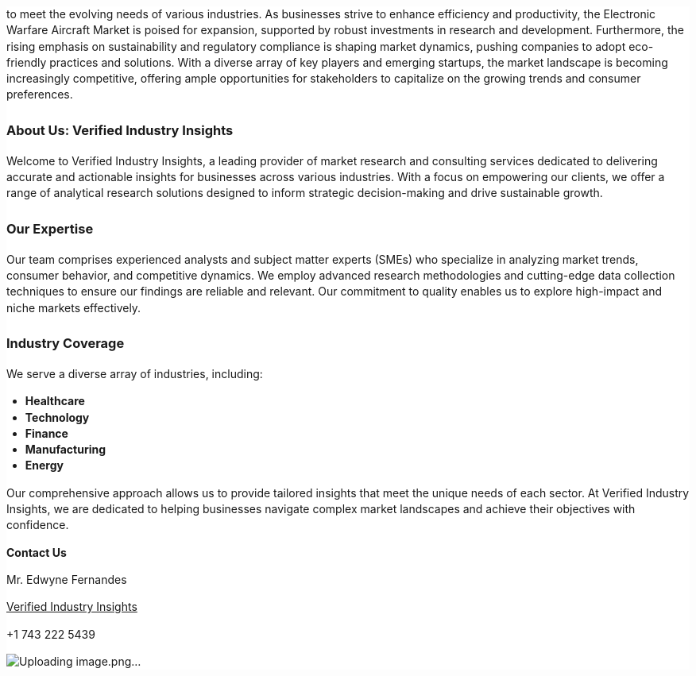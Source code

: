 to meet the evolving needs of various industries. As businesses strive to enhance efficiency and productivity, the Electronic Warfare Aircraft Market is poised for expansion, supported by robust investments in research and development. Furthermore, the rising emphasis on sustainability and regulatory compliance is shaping market dynamics, pushing companies to adopt eco-friendly practices and solutions. With a diverse array of key players and emerging startups, the market landscape is becoming increasingly competitive, offering ample opportunities for stakeholders to capitalize on the growing trends and consumer preferences.</p><h3>About Us: Verified Industry Insights</h3><p>Welcome to Verified Industry Insights, a leading provider of market research and consulting services dedicated to delivering accurate and actionable insights for businesses across various industries. With a focus on empowering our clients, we offer a range of analytical research solutions designed to inform strategic decision-making and drive sustainable growth.</p><h3>Our Expertise</h3><p>Our team comprises experienced analysts and subject matter experts (SMEs) who specialize in analyzing market trends, consumer behavior, and competitive dynamics. We employ advanced research methodologies and cutting-edge data collection techniques to ensure our findings are reliable and relevant. Our commitment to quality enables us to explore high-impact and niche markets effectively.</p><h3>Industry Coverage</h3><p>We serve a diverse array of industries, including:</p><ul><li><strong>Healthcare</strong></li><li><strong>Technology</strong></li><li><strong>Finance</strong></li><li><strong>Manufacturing</strong></li><li><strong>Energy</strong></li></ul><p>Our comprehensive approach allows us to provide tailored insights that meet the unique needs of each sector. At Verified Industry Insights, we are dedicated to helping businesses navigate complex market landscapes and achieve their objectives with confidence.</p><p><strong>Contact Us</strong></p><p>Mr. Edwyne Fernandes</p><p><a href="https://www.verifiedindustryinsights.com/">Verified Industry Insights</a></p><p>+1 743 222 5439</p>
![Uploading image.png…]()
